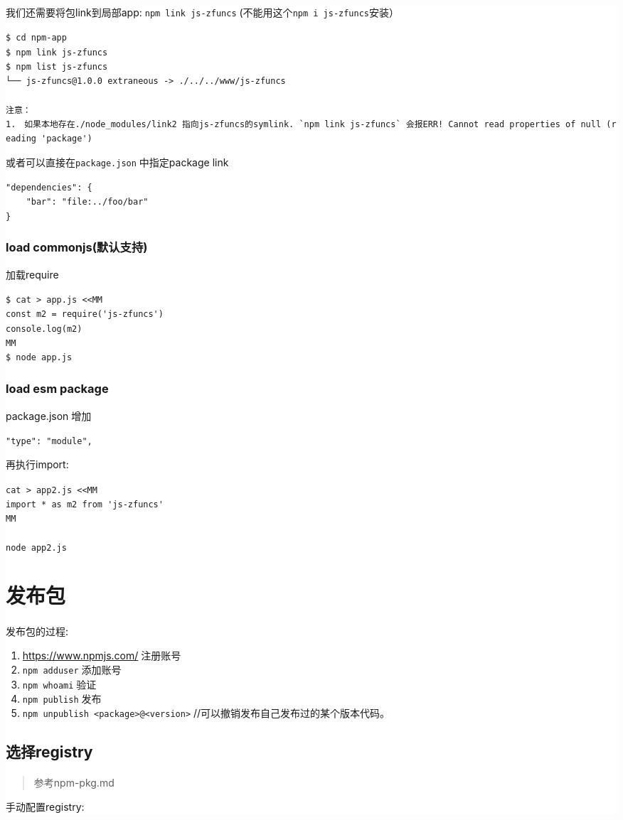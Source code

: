 我们还需要将包link到局部app: `npm link js-zfuncs` (不能用这个`npm i js-zfuncs`安装）

    $ cd npm-app
    $ npm link js-zfuncs
    $ npm list js-zfuncs
    └── js-zfuncs@1.0.0 extraneous -> ./../../www/js-zfuncs

    注意：
    1.　如果本地存在./node_modules/link2 指向js-zfuncs的symlink. `npm link js-zfuncs` 会报ERR! Cannot read properties of null (reading 'package')

或者可以直接在`package.json` 中指定package link

    "dependencies": {
        "bar": "file:../foo/bar"
    }

### load commonjs(默认支持)

加载require

    $ cat > app.js <<MM
    const m2 = require('js-zfuncs')
    console.log(m2)
    MM
    $ node app.js

### load esm package

package.json 增加

    "type": "module",

再执行import:

    cat > app2.js <<MM
    import * as m2 from 'js-zfuncs'
    MM

    node app2.js

# 发布包

发布包的过程:

1. https://www.npmjs.com/ 注册账号
2. `npm adduser` 添加账号
3. `npm whoami` 验证
4. `npm publish` 发布
5. `npm unpublish <package>@<version>` //可以撤销发布自己发布过的某个版本代码。

## 选择registry
> 参考npm-pkg.md

手动配置registry:
